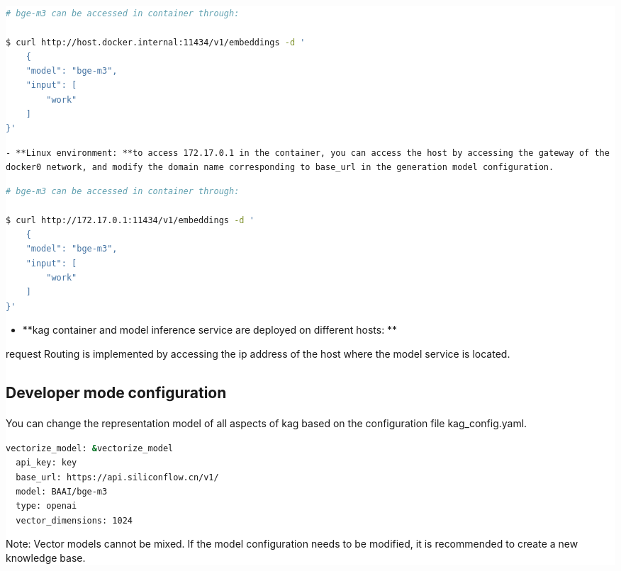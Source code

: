 ```bash
# bge-m3 can be accessed in container through: 

$ curl http://host.docker.internal:11434/v1/embeddings -d '
    {
    "model": "bge-m3",
    "input": [
        "work"
    ]
}'
```

    - **Linux environment: **to access 172.17.0.1 in the container, you can access the host by accessing the gateway of the docker0 network, and modify the domain name corresponding to base_url in the generation model configuration.

```bash
# bge-m3 can be accessed in container through: 

$ curl http://172.17.0.1:11434/v1/embeddings -d '
    {
    "model": "bge-m3",
    "input": [
        "work"
    ]
}'
```

+ **kag container and model inference service are deployed on different hosts: **

request Routing is implemented by accessing the ip address of the host where the model service is located. 

## **Developer mode configuration**
You can change the representation model of all aspects of kag based on the configuration file kag_config.yaml.

```bash
vectorize_model: &vectorize_model
  api_key: key
  base_url: https://api.siliconflow.cn/v1/
  model: BAAI/bge-m3
  type: openai
  vector_dimensions: 1024
```

Note: Vector models cannot be mixed. If the model configuration needs to be modified, it is recommended to create a new knowledge base.  
